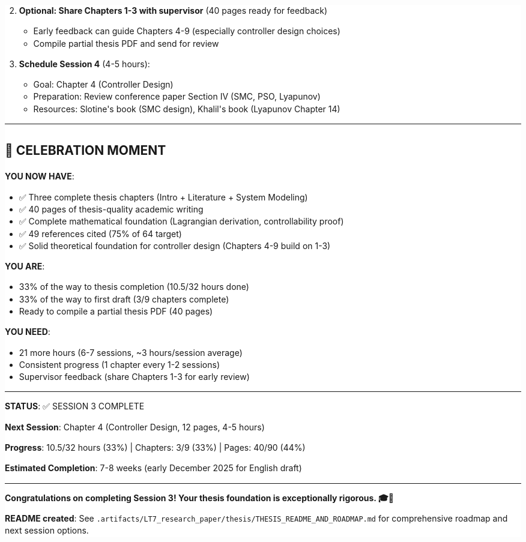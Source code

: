 2. **Optional: Share Chapters 1-3 with supervisor** (40 pages ready for feedback)
   - Early feedback can guide Chapters 4-9 (especially controller design choices)
   - Compile partial thesis PDF and send for review

3. **Schedule Session 4** (4-5 hours):
   - Goal: Chapter 4 (Controller Design)
   - Preparation: Review conference paper Section IV (SMC, PSO, Lyapunov)
   - Resources: Slotine's book (SMC design), Khalil's book (Lyapunov Chapter 14)

---

## 🎉 CELEBRATION MOMENT

**YOU NOW HAVE**:
- ✅ Three complete thesis chapters (Intro + Literature + System Modeling)
- ✅ 40 pages of thesis-quality academic writing
- ✅ Complete mathematical foundation (Lagrangian derivation, controllability proof)
- ✅ 49 references cited (75% of 64 target)
- ✅ Solid theoretical foundation for controller design (Chapters 4-9 build on 1-3)

**YOU ARE**:
- 33% of the way to thesis completion (10.5/32 hours done)
- 33% of the way to first draft (3/9 chapters complete)
- Ready to compile a partial thesis PDF (40 pages)

**YOU NEED**:
- 21 more hours (6-7 sessions, ~3 hours/session average)
- Consistent progress (1 chapter every 1-2 sessions)
- Supervisor feedback (share Chapters 1-3 for early review)

---

**STATUS**: ✅ SESSION 3 COMPLETE

**Next Session**: Chapter 4 (Controller Design, 12 pages, 4-5 hours)

**Progress**: 10.5/32 hours (33%) | Chapters: 3/9 (33%) | Pages: 40/90 (44%)

**Estimated Completion**: 7-8 weeks (early December 2025 for English draft)

---

**Congratulations on completing Session 3! Your thesis foundation is exceptionally rigorous. 🎓🚀**

**README created**: See `.artifacts/LT7_research_paper/thesis/THESIS_README_AND_ROADMAP.md` for comprehensive roadmap and next session options.
